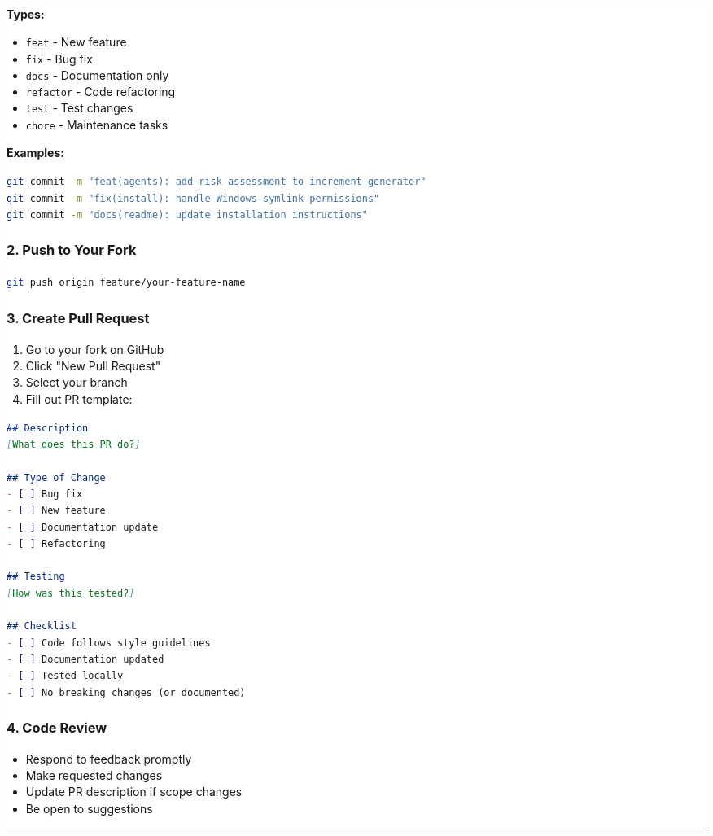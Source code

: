 **Types:**
- `feat` - New feature
- `fix` - Bug fix
- `docs` - Documentation only
- `refactor` - Code refactoring
- `test` - Test changes
- `chore` - Maintenance tasks

**Examples:**
```bash
git commit -m "feat(agents): add risk assessment to increment-generator"
git commit -m "fix(install): handle Windows symlink permissions"
git commit -m "docs(readme): update installation instructions"
```

### 2. Push to Your Fork

```bash
git push origin feature/your-feature-name
```

### 3. Create Pull Request

1. Go to your fork on GitHub
2. Click "New Pull Request"
3. Select your branch
4. Fill out PR template:

```markdown
## Description
[What does this PR do?]

## Type of Change
- [ ] Bug fix
- [ ] New feature
- [ ] Documentation update
- [ ] Refactoring

## Testing
[How was this tested?]

## Checklist
- [ ] Code follows style guidelines
- [ ] Documentation updated
- [ ] Tested locally
- [ ] No breaking changes (or documented)
```

### 4. Code Review

- Respond to feedback promptly
- Make requested changes
- Update PR description if scope changes
- Be open to suggestions

---